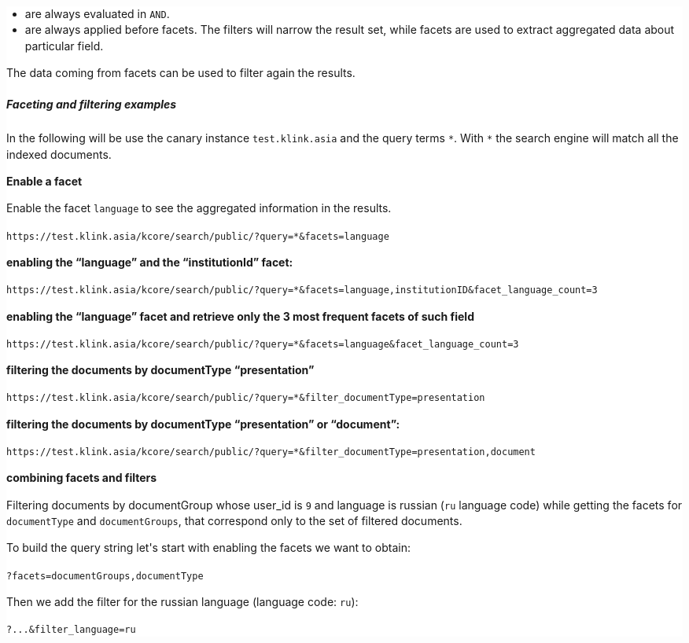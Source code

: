 - are always evaluated in `AND`.
- are always applied before facets. The filters will narrow the result set, 
  while facets are used to extract aggregated data about particular field. 

The data coming from facets can be used to filter again the results.


##### Faceting and filtering examples

In the following will be use the canary instance `test.klink.asia` and the query terms `*`. 
With `*` the search engine will match all the indexed documents.

**Enable a facet**

Enable the facet `language` to see the aggregated information in the results.

```
https://test.klink.asia/kcore/search/public/?query=*&facets=language
```

**enabling the “language” and the “institutionId” facet:**

```
https://test.klink.asia/kcore/search/public/?query=*&facets=language,institutionID&facet_language_count=3
```

**enabling the “language” facet and retrieve only the 3 most frequent facets of such field**

```
https://test.klink.asia/kcore/search/public/?query=*&facets=language&facet_language_count=3
```

**filtering the documents by documentType “presentation”**

```
https://test.klink.asia/kcore/search/public/?query=*&filter_documentType=presentation
```

**filtering the documents by documentType “presentation” or “document”:**

```
https://test.klink.asia/kcore/search/public/?query=*&filter_documentType=presentation,document
```

**combining facets and filters**

Filtering documents by documentGroup whose user_id is `9` and language is russian (`ru` language code)
while getting the facets for `documentType` and `documentGroups`, that correspond only to the set of
filtered documents.

To build the query string let's start with enabling the facets we want to obtain:

```
?facets=documentGroups,documentType
```

Then we add the filter for the russian language (language code: `ru`):

```
?...&filter_language=ru
```
